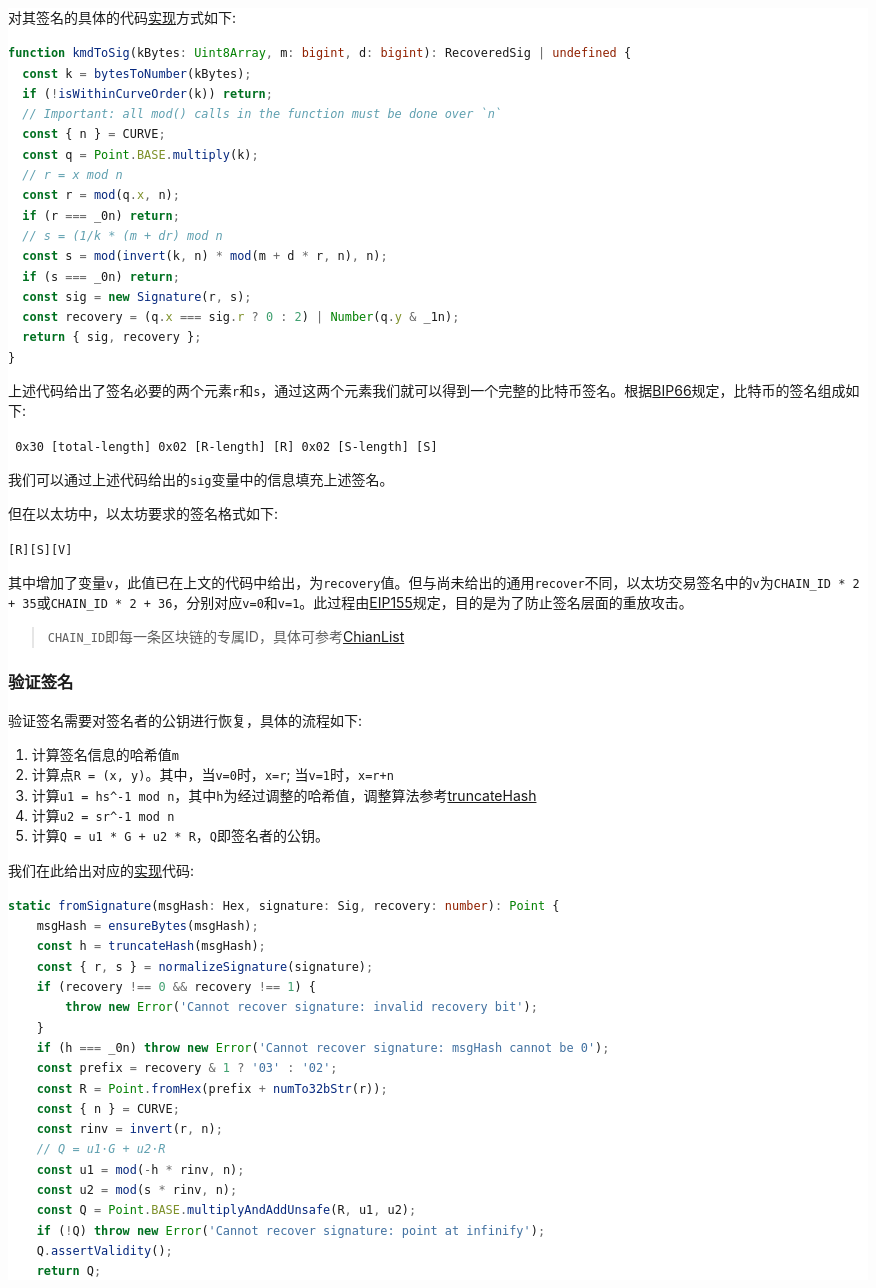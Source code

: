 对其签名的具体的代码[实现](https://github.com/paulmillr/noble-secp256k1/blob/main/index.ts#L973)方式如下:
```typescript
function kmdToSig(kBytes: Uint8Array, m: bigint, d: bigint): RecoveredSig | undefined {
  const k = bytesToNumber(kBytes);
  if (!isWithinCurveOrder(k)) return;
  // Important: all mod() calls in the function must be done over `n`
  const { n } = CURVE;
  const q = Point.BASE.multiply(k);
  // r = x mod n
  const r = mod(q.x, n);
  if (r === _0n) return;
  // s = (1/k * (m + dr) mod n
  const s = mod(invert(k, n) * mod(m + d * r, n), n);
  if (s === _0n) return;
  const sig = new Signature(r, s);
  const recovery = (q.x === sig.r ? 0 : 2) | Number(q.y & _1n);
  return { sig, recovery };
}
```
上述代码给出了签名必要的两个元素`r`和`s`，通过这两个元素我们就可以得到一个完整的比特币签名。根据[BIP66](https://github.com/bitcoin/bips/blob/master/bip-0066.mediawiki)规定，比特币的签名组成如下:
```
 0x30 [total-length] 0x02 [R-length] [R] 0x02 [S-length] [S]
```
我们可以通过上述代码给出的`sig`变量中的信息填充上述签名。

但在以太坊中，以太坊要求的签名格式如下:
```
[R][S][V]
```
其中增加了变量`v`，此值已在上文的代码中给出，为`recovery`值。但与尚未给出的通用`recover`不同，以太坊交易签名中的`v`为`CHAIN_ID * 2 + 35`或`CHAIN_ID * 2 + 36`，分别对应`v=0`和`v=1`。此过程由[EIP155](https://eips.ethereum.org/EIPS/eip-155)规定，目的是为了防止签名层面的重放攻击。

> `CHAIN_ID`即每一条区块链的专属ID，具体可参考[ChianList](https://chainlist.org/)

### 验证签名

验证签名需要对签名者的公钥进行恢复，具体的流程如下:

1. 计算签名信息的哈希值`m`
1. 计算点`R = (x, y)`。其中，当`v=0`时，`x=r`; 当`v=1`时，`x=r+n`
1. 计算`u1 = hs^-1 mod n`，其中`h`为经过调整的哈希值，调整算法参考[truncateHash](https://github.com/paulmillr/noble-secp256k1/blob/main/index.ts#L898)
1. 计算`u2 = sr^-1 mod n`
1. 计算`Q = u1 * G + u2 * R`，`Q`即签名者的公钥。

我们在此给出对应的[实现](https://github.com/paulmillr/noble-secp256k1/blob/main/index.ts#L454)代码:
```typescript
static fromSignature(msgHash: Hex, signature: Sig, recovery: number): Point {
    msgHash = ensureBytes(msgHash);
    const h = truncateHash(msgHash);
    const { r, s } = normalizeSignature(signature);
    if (recovery !== 0 && recovery !== 1) {
        throw new Error('Cannot recover signature: invalid recovery bit');
    }
    if (h === _0n) throw new Error('Cannot recover signature: msgHash cannot be 0');
    const prefix = recovery & 1 ? '03' : '02';
    const R = Point.fromHex(prefix + numTo32bStr(r));
    const { n } = CURVE;
    const rinv = invert(r, n);
    // Q = u1⋅G + u2⋅R
    const u1 = mod(-h * rinv, n);
    const u2 = mod(s * rinv, n);
    const Q = Point.BASE.multiplyAndAddUnsafe(R, u1, u2);
    if (!Q) throw new Error('Cannot recover signature: point at infinify');
    Q.assertValidity();
    return Q;
```
